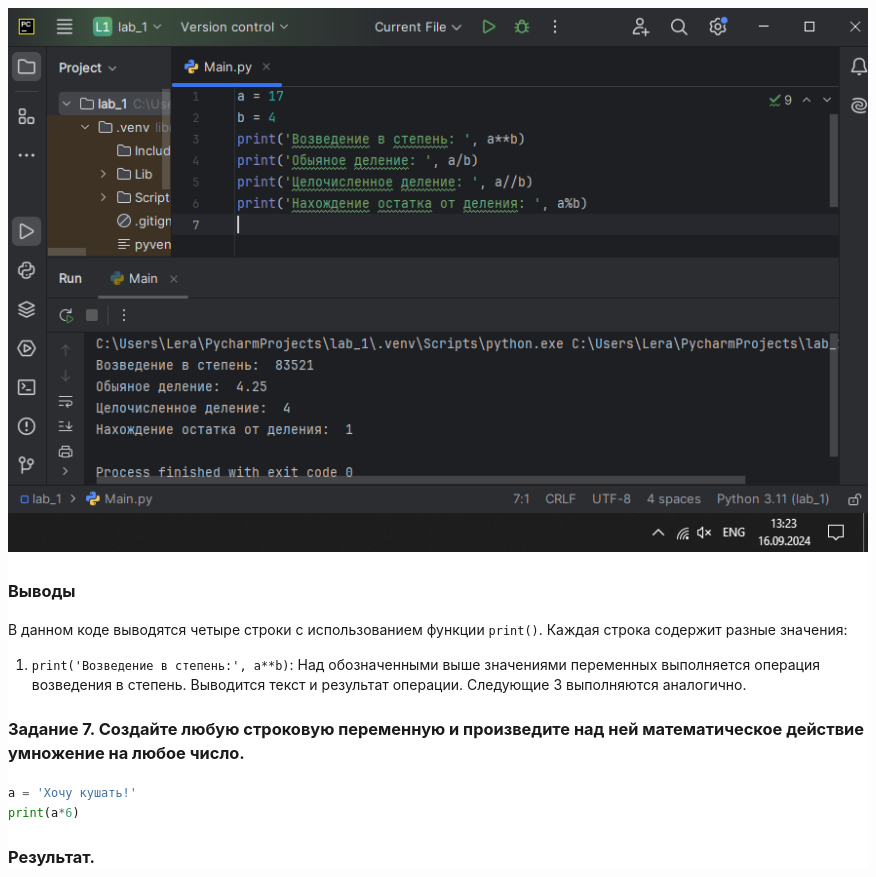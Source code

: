 ![Меню](https://github.com/Shtuchkina/Lerin-sklad/blob/%D0%A2%D0%B5%D0%BC%D0%B0_2/Screenshot%202024-09-16%20132317.png?raw=true)

### Выводы
В данном коде выводятся четыре строки с использованием функции `print()`. Каждая строка содержит разные значения:

1. `print('Возведение в степень:', a**b)`: Над обозначенными выше значениями переменных выполняется операция возведения в степень. Выводится текст и результат операции. Следующие 3 выполняются аналогично.


### Задание 7. Создайте любую строковую переменную и произведите над ней математическое действие умножение на любое число.



```python
a = 'Хочу кушать!'
print(a*6)
```
### Результат.